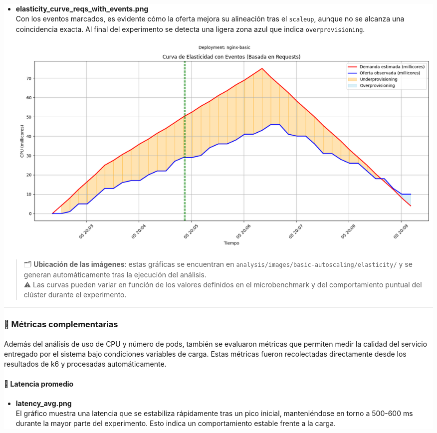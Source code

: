 - **elasticity_curve_reqs_with_events.png**  
  Con los eventos marcados, es evidente cómo la oferta mejora su alineación tras el `scaleup`, aunque no se alcanza una coincidencia exacta. Al final del experimento se detecta una ligera zona azul que indica `overprovisioning`.

  ![elasticity_curve_reqs_with_events](images/basic-autoscaling/elasticity/elasticity_curve_reqs_with_events.png)

> 🗂️ **Ubicación de las imágenes**: estas gráficas se encuentran en `analysis/images/basic-autoscaling/elasticity/` y se generan automáticamente tras la ejecución del análisis.  
> ⚠️ Las curvas pueden variar en función de los valores definidos en el microbenchmark y del comportamiento puntual del clúster durante el experimento.

---

### 🔸 Métricas complementarias

Además del análisis de uso de CPU y número de pods, también se evaluaron métricas que permiten medir la calidad del servicio entregado por el sistema bajo condiciones variables de carga. Estas métricas fueron recolectadas directamente desde los resultados de k6 y procesadas automáticamente.

#### 🔹 Latencia promedio

- **latency_avg.png**  
  El gráfico muestra una latencia que se estabiliza rápidamente tras un pico inicial, manteniéndose en torno a 500-600 ms durante la mayor parte del experimento. Esto indica un comportamiento estable frente a la carga.
